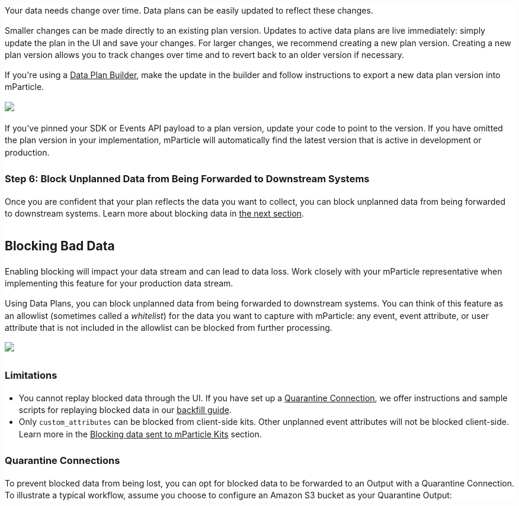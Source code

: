 Your data needs change over time. Data plans can be easily updated to reflect these changes.

Smaller changes can be made directly to an existing plan version. Updates to active data plans are live immediately: simply update the plan in the UI and save your changes. For larger changes, we recommend creating a new plan version. Creating a new plan version allows you to track changes over time and to revert back to an older version if necessary.

If you're using a [Data Plan Builder](#more-about-data-plan-builder-and-templates), make the update in the builder and follow instructions to export a new data plan version into mParticle.

![](/images/dataplanning/clone_version.png)

<aside class="warning">
 If you've pinned your SDK or Events API payload to a plan version, update your code to point to the version. If you have omitted the plan version in your implementation, mParticle will automatically find the latest version that is active in development or production.
 </aside>

### Step 6: Block Unplanned Data from Being Forwarded to Downstream Systems

Once you are confident that your plan reflects the data you want to collect, you can block unplanned data from being forwarded to downstream systems. Learn more about blocking data in [the next section](#blocking-bad-data).

## Blocking Bad Data

<aside class="warning">Enabling blocking will impact your data stream and can lead to data loss. Work closely with your mParticle representative when implementing this feature for your production data stream.</aside>

Using Data Plans, you can block unplanned data from being forwarded to downstream systems. You can think of this feature as an allowlist (sometimes called a _whitelist_) for the data you want to capture with mParticle: any event, event attribute, or user attribute that is not included in the allowlist can be blocked from further processing.

![](/images/dataplanning/block/block_settings_page.png)

### Limitations

- You cannot replay blocked data through the UI. If you have set up a [Quarantine Connection](#quarantine-connections), we offer instructions and sample scripts for replaying blocked data in our [backfill guide](/guides/data-master/blocked-data-backfill-guide).
- Only `custom_attributes` can be blocked from client-side kits. Other unplanned event attributes will not be blocked client-side. Learn more in the [Blocking data sent to mParticle Kits](#blocking-data-sent-to-mparticle-kits) section.

### Quarantine Connections

To prevent blocked data from being lost, you can opt for blocked data to be forwarded to an Output with a Quarantine Connection. To illustrate a typical workflow, assume you choose to configure an Amazon S3 bucket as your Quarantine Output:
